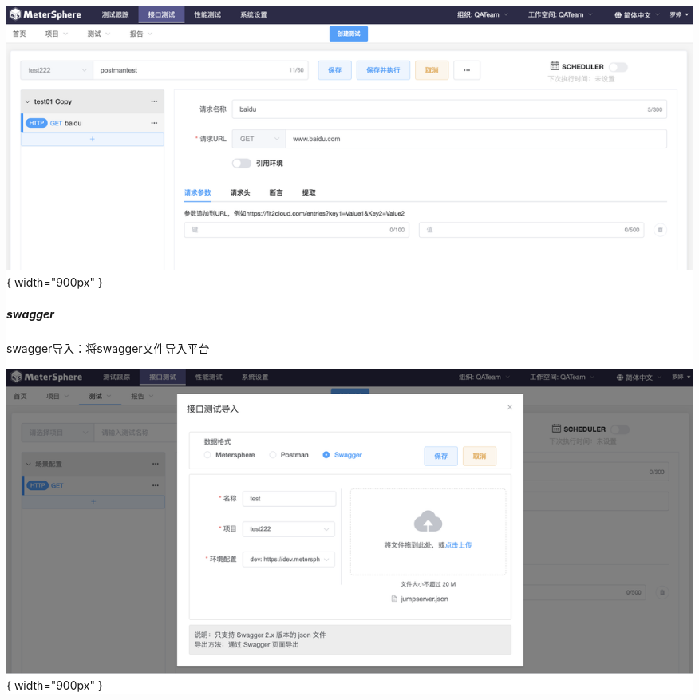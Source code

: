 ![api-import-postman1](../img/api/api-import-postman1.png){ width="900px" }

##### swagger

swagger导入：将swagger文件导入平台

![api-import-swagger](../img/api/api-import-swagger.png){ width="900px" }
